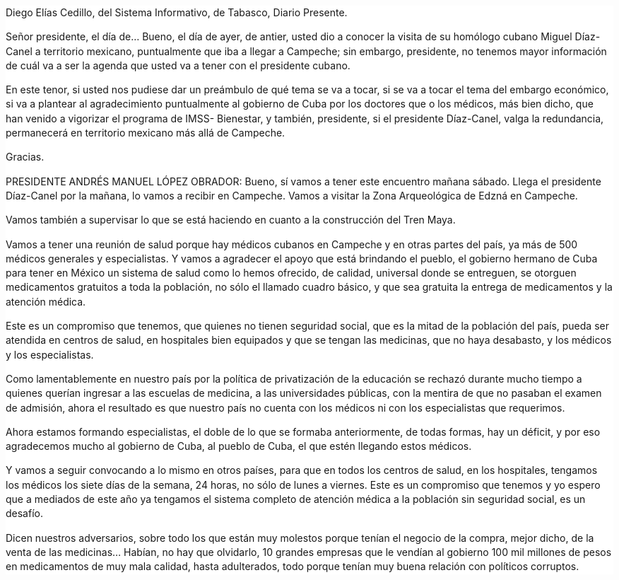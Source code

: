 Diego Elías Cedillo, del Sistema Informativo, de Tabasco, Diario Presente.

Señor presidente, el día de… Bueno, el día de ayer, de antier, usted dio a
conocer la visita de su homólogo cubano Miguel Díaz-Canel a territorio
mexicano, puntualmente que iba a llegar a Campeche; sin embargo, presidente,
no tenemos mayor información de cuál va a ser la agenda que usted va a tener
con el presidente cubano.

En este tenor, si usted nos pudiese dar un preámbulo de qué tema se va a
tocar, si se va a tocar el tema del embargo económico, si va a plantear al
agradecimiento puntualmente al gobierno de Cuba por los doctores que o los
médicos, más bien dicho, que han venido a vigorizar el programa de IMSS-
Bienestar, y también, presidente, si el presidente Díaz-Canel, valga la
redundancia, permanecerá en territorio mexicano más allá de Campeche.

Gracias.

PRESIDENTE ANDRÉS MANUEL LÓPEZ OBRADOR: Bueno, sí vamos a tener este encuentro
mañana sábado. Llega el presidente Díaz-Canel por la mañana, lo vamos a
recibir en Campeche. Vamos a visitar la Zona Arqueológica de Edzná en
Campeche.

Vamos también a supervisar lo que se está haciendo en cuanto a la construcción
del Tren Maya.

Vamos a tener una reunión de salud porque hay médicos cubanos en Campeche y en
otras partes del país, ya más de 500 médicos generales y especialistas. Y
vamos a agradecer el apoyo que está brindando el pueblo, el gobierno hermano
de Cuba para tener en México un sistema de salud como lo hemos ofrecido, de
calidad, universal donde se entreguen, se otorguen medicamentos gratuitos a
toda la población, no sólo el llamado cuadro básico, y que sea gratuita la
entrega de medicamentos y la atención médica.

Este es un compromiso que tenemos, que quienes no tienen seguridad social, que
es la mitad de la población del país, pueda ser atendida en centros de salud,
en hospitales bien equipados y que se tengan las medicinas, que no haya
desabasto, y los médicos y los especialistas.

Como lamentablemente en nuestro país por la política de privatización de la
educación se rechazó durante mucho tiempo a quienes querían ingresar a las
escuelas de medicina, a las universidades públicas, con la mentira de que no
pasaban el examen de admisión, ahora el resultado es que nuestro país no
cuenta con los médicos ni con los especialistas que requerimos.

Ahora estamos formando especialistas, el doble de lo que se formaba
anteriormente, de todas formas, hay un déficit, y por eso agradecemos mucho al
gobierno de Cuba, al pueblo de Cuba, el que estén llegando estos médicos.

Y vamos a seguir convocando a lo mismo en otros países, para que en todos los
centros de salud, en los hospitales, tengamos los médicos los siete días de la
semana, 24 horas, no sólo de lunes a viernes. Este es un compromiso que
tenemos y yo espero que a mediados de este año ya tengamos el sistema completo
de atención médica a la población sin seguridad social, es un desafío.

Dicen nuestros adversarios, sobre todo los que están muy molestos porque
tenían el negocio de la compra, mejor dicho, de la venta de las medicinas…
Habían, no hay que olvidarlo, 10 grandes empresas que le vendían al gobierno
100 mil millones de pesos en medicamentos de muy mala calidad, hasta
adulterados, todo porque tenían muy buena relación con políticos corruptos.
